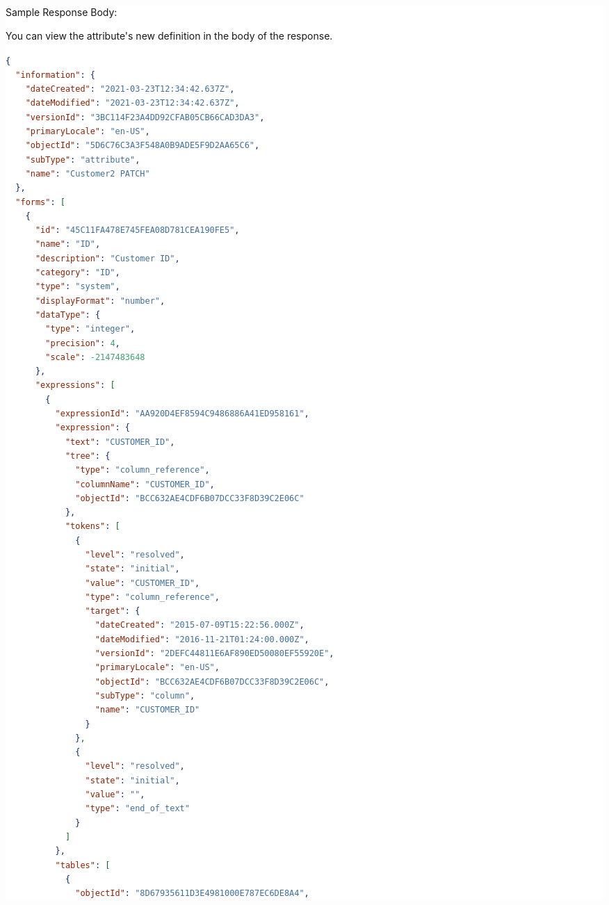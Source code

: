Sample Response Body:

You can view the attribute's new definition in the body of the response.

```json
{
  "information": {
    "dateCreated": "2021-03-23T12:34:42.637Z",
    "dateModified": "2021-03-23T12:34:42.637Z",
    "versionId": "3BC114F23A4DD92CFAB05CB66CAD3DA3",
    "primaryLocale": "en-US",
    "objectId": "5D6C76C3A3F548A0B9ADE5F9D2AA65C6",
    "subType": "attribute",
    "name": "Customer2 PATCH"
  },
  "forms": [
    {
      "id": "45C11FA478E745FEA08D781CEA190FE5",
      "name": "ID",
      "description": "Customer ID",
      "category": "ID",
      "type": "system",
      "displayFormat": "number",
      "dataType": {
        "type": "integer",
        "precision": 4,
        "scale": -2147483648
      },
      "expressions": [
        {
          "expressionId": "AA920D4EF8594C9486886A41ED958161",
          "expression": {
            "text": "CUSTOMER_ID",
            "tree": {
              "type": "column_reference",
              "columnName": "CUSTOMER_ID",
              "objectId": "BCC632AE4CDF6B07DCC33F8D39C2E06C"
            },
            "tokens": [
              {
                "level": "resolved",
                "state": "initial",
                "value": "CUSTOMER_ID",
                "type": "column_reference",
                "target": {
                  "dateCreated": "2015-07-09T15:22:56.000Z",
                  "dateModified": "2016-11-21T01:24:00.000Z",
                  "versionId": "2DEFC44811E6AF890ED50080EF55920E",
                  "primaryLocale": "en-US",
                  "objectId": "BCC632AE4CDF6B07DCC33F8D39C2E06C",
                  "subType": "column",
                  "name": "CUSTOMER_ID"
                }
              },
              {
                "level": "resolved",
                "state": "initial",
                "value": "",
                "type": "end_of_text"
              }
            ]
          },
          "tables": [
            {
              "objectId": "8D67935611D3E4981000E787EC6DE8A4",
```